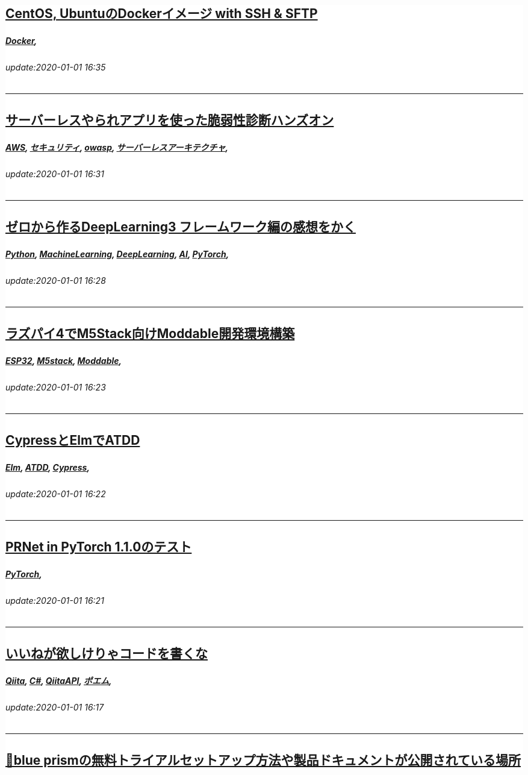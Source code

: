 ## [CentOS, UbuntuのDockerイメージ with SSH & SFTP](https://qiita.com/takeyamajp/items/c4294147a4a6d41c308e)
##### [Docker](https://qiita.com/tags/Docker), 
###### update:2020-01-01 16:35
---
## [サーバーレスやられアプリを使った脆弱性診断ハンズオン](https://qiita.com/yuuhu04/items/d45fd7acbb4919adbc57)
##### [AWS](https://qiita.com/tags/AWS), [セキュリティ](https://qiita.com/tags/セキュリティ), [owasp](https://qiita.com/tags/owasp), [サーバーレスアーキテクチャ](https://qiita.com/tags/サーバーレスアーキテクチャ), 
###### update:2020-01-01 16:31
---
## [ゼロから作るDeepLearning3 フレームワーク編の感想をかく](https://qiita.com/Ant3_Ng/items/b9a9193d3cc39e67cd2a)
##### [Python](https://qiita.com/tags/Python), [MachineLearning](https://qiita.com/tags/MachineLearning), [DeepLearning](https://qiita.com/tags/DeepLearning), [AI](https://qiita.com/tags/AI), [PyTorch](https://qiita.com/tags/PyTorch), 
###### update:2020-01-01 16:28
---
## [ラズパイ4でM5Stack向けModdable開発環境構築](https://qiita.com/komde/items/10792368ced4e807449c)
##### [ESP32](https://qiita.com/tags/ESP32), [M5stack](https://qiita.com/tags/M5stack), [Moddable](https://qiita.com/tags/Moddable), 
###### update:2020-01-01 16:23
---
## [CypressとElmでATDD](https://qiita.com/ababup1192/items/81be40a9f157c211e983)
##### [Elm](https://qiita.com/tags/Elm), [ATDD](https://qiita.com/tags/ATDD), [Cypress](https://qiita.com/tags/Cypress), 
###### update:2020-01-01 16:22
---
## [PRNet in PyTorch 1.1.0のテスト](https://qiita.com/T_keigo_wwk/items/ae74bbd9cc5a6dff3280)
##### [PyTorch](https://qiita.com/tags/PyTorch), 
###### update:2020-01-01 16:21
---
## [いいねが欲しけりゃコードを書くな](https://qiita.com/fmfm_mdk/items/61d86fef2ed26656369d)
##### [Qiita](https://qiita.com/tags/Qiita), [C#](https://qiita.com/tags/C#), [QiitaAPI](https://qiita.com/tags/QiitaAPI), [ポエム](https://qiita.com/tags/ポエム), 
###### update:2020-01-01 16:17
---
## [🔰blue prismの無料トライアルセットアップ方法や製品ドキュメントが公開されている場所](https://qiita.com/KamiyaMT/items/734807e59ac894dc0462)